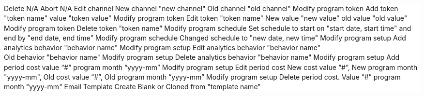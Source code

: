   </tr> 
  <tr> 
   <td>Delete</td> 
   <td>N/A</td> 
  </tr> 
  <tr> 
   <td>Abort</td> 
   <td>N/A</td> 
  </tr> 
  <tr> 
   <td>Edit channel</td> 
   <td>New channel "new channel" Old channel "old channel"</td> 
  </tr> 
  <tr> 
   <td>Modify program token</td> 
   <td>Add token "token name" value "token value"</td> 
  </tr> 
  <tr> 
   <td>Modify program token</td> 
   <td>Edit token "token name" New value "new value" old value "old value"</td> 
  </tr> 
  <tr> 
   <td>Modify program token</td> 
   <td>Delete token "token name"</td> 
  </tr> 
  <tr> 
   <td>Modify program schedule</td> 
   <td>Set schedule to start on "start date, start time" and end by "end date, end time"</td> 
  </tr> 
  <tr> 
   <td>Modify program schedule</td> 
   <td>Changed schedule to "new date, new time"</td> 
  </tr> 
  <tr> 
   <td>Modify program setup</td> 
   <td>Add analytics behavior "behavior name"</td> 
  </tr> 
  <tr> 
   <td>Modify program setup</td> 
   <td>Edit analytics behavior "behavior name"<br>Old behavior "behavior name"</td> 
  </tr> 
  <tr> 
   <td>Modify program setup</td> 
   <td>Delete analytics behavior "behavior name"</td> 
  </tr> 
  <tr> 
   <td colspan="1">Modify program setup</td> 
   <td colspan="1">Add period cost value “#” program month “yyyy-mm”</td> 
  </tr> 
  <tr> 
   <td colspan="1">Modify program setup</td> 
   <td colspan="1">Edit period cost New cost value “#”, New program month "yyyy-mm", Old cost value “#”, Old program month “yyyy-mm”</td> 
  </tr> 
  <tr> 
   <td colspan="1">Modify program setup</td> 
   <td colspan="1">Delete period cost. Value “#” program month "yyyy-mm"</td> 
  </tr> 
  <tr> 
   <td rowspan="8">Email Template</td> 
   <td>Create</td> 
   <td>Blank or Cloned from "template name"</td> 
  </tr> 
  <tr> 